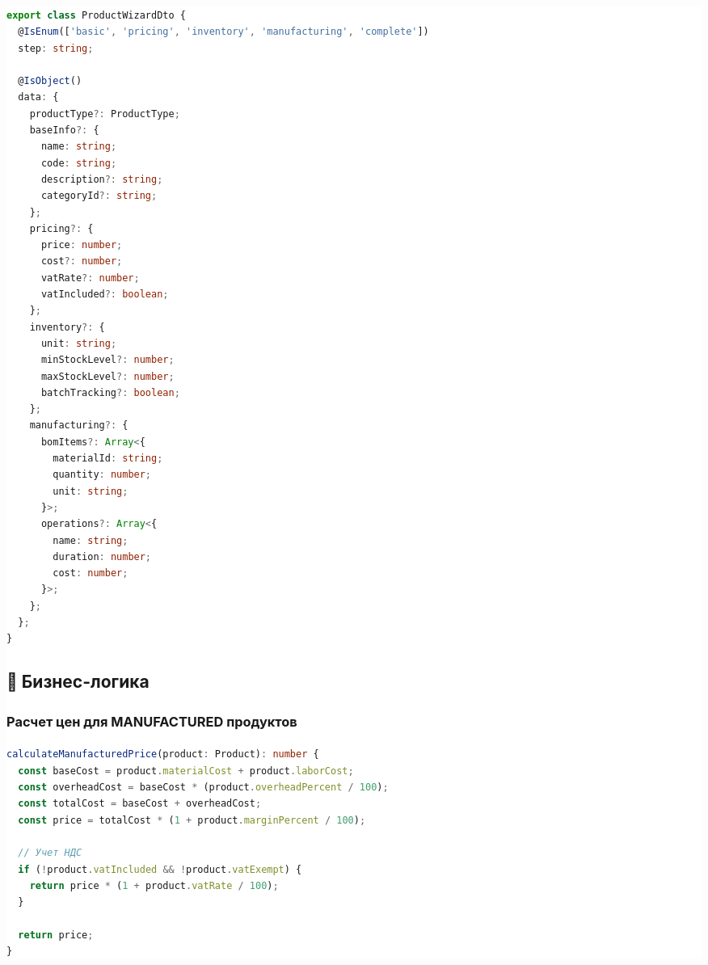 ```typescript
export class ProductWizardDto {
  @IsEnum(['basic', 'pricing', 'inventory', 'manufacturing', 'complete'])
  step: string;

  @IsObject()
  data: {
    productType?: ProductType;
    baseInfo?: {
      name: string;
      code: string;
      description?: string;
      categoryId?: string;
    };
    pricing?: {
      price: number;
      cost?: number;
      vatRate?: number;
      vatIncluded?: boolean;
    };
    inventory?: {
      unit: string;
      minStockLevel?: number;
      maxStockLevel?: number;
      batchTracking?: boolean;
    };
    manufacturing?: {
      bomItems?: Array<{
        materialId: string;
        quantity: number;
        unit: string;
      }>;
      operations?: Array<{
        name: string;
        duration: number;
        cost: number;
      }>;
    };
  };
}
```

## 💼 Бизнес-логика

### Расчет цен для MANUFACTURED продуктов

```typescript
calculateManufacturedPrice(product: Product): number {
  const baseCost = product.materialCost + product.laborCost;
  const overheadCost = baseCost * (product.overheadPercent / 100);
  const totalCost = baseCost + overheadCost;
  const price = totalCost * (1 + product.marginPercent / 100);
  
  // Учет НДС
  if (!product.vatIncluded && !product.vatExempt) {
    return price * (1 + product.vatRate / 100);
  }
  
  return price;
}
```

